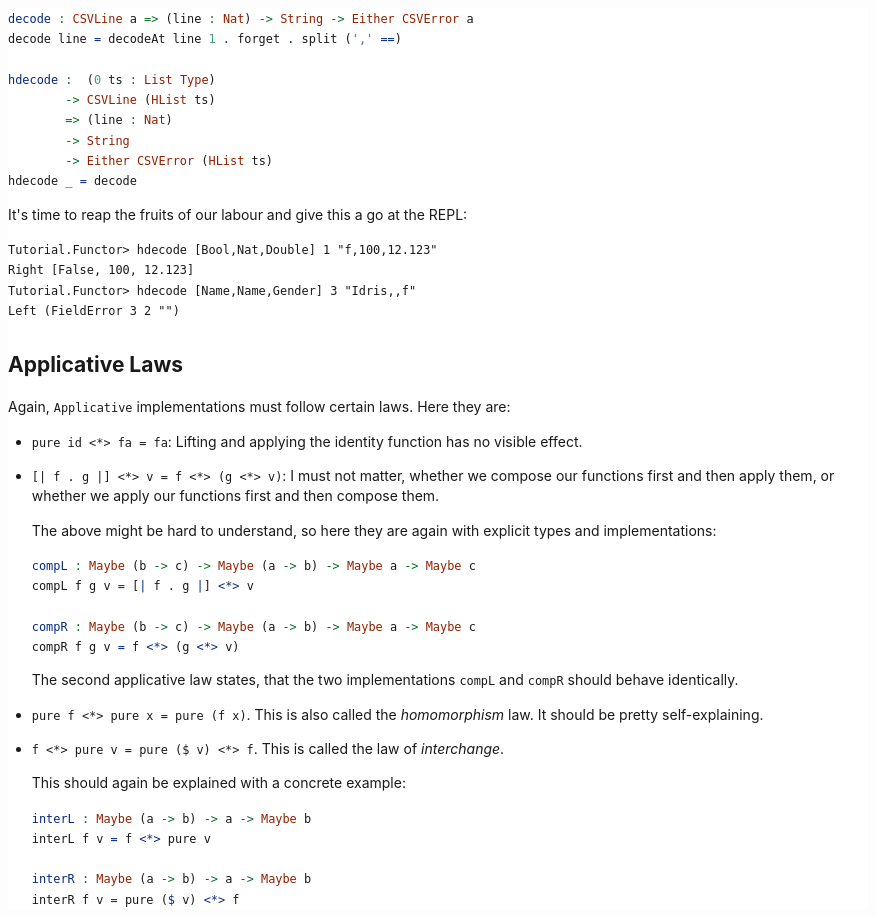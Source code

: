 ```idris
decode : CSVLine a => (line : Nat) -> String -> Either CSVError a
decode line = decodeAt line 1 . forget . split (',' ==)

hdecode :  (0 ts : List Type)
        -> CSVLine (HList ts)
        => (line : Nat)
        -> String
        -> Either CSVError (HList ts)
hdecode _ = decode
```

It's time to reap the fruits of our labour and give this a go at the REPL:

```repl
Tutorial.Functor> hdecode [Bool,Nat,Double] 1 "f,100,12.123"
Right [False, 100, 12.123]
Tutorial.Functor> hdecode [Name,Name,Gender] 3 "Idris,,f"
Left (FieldError 3 2 "")
```

## Applicative Laws

Again, `Applicative` implementations must follow certain laws. Here they are:

- `pure id <*> fa = fa`: Lifting and applying the identity function has no visible effect.

- `[| f . g |] <*> v = f <*> (g <*> v)`: I must not matter, whether we compose our functions first and then apply them, or whether we apply our functions first and then compose them.

  The above might be hard to understand, so here they are again with explicit types and implementations:

  ```idris
  compL : Maybe (b -> c) -> Maybe (a -> b) -> Maybe a -> Maybe c
  compL f g v = [| f . g |] <*> v

  compR : Maybe (b -> c) -> Maybe (a -> b) -> Maybe a -> Maybe c
  compR f g v = f <*> (g <*> v)
  ```

  The second applicative law states, that the two implementations `compL` and `compR` should behave identically.

- `pure f <*> pure x = pure (f x)`. This is also called the *homomorphism* law. It should be pretty self-explaining.

- `f <*> pure v = pure ($ v) <*> f`. This is called the law of *interchange*.

  This should again be explained with a concrete example:

  ```idris
  interL : Maybe (a -> b) -> a -> Maybe b
  interL f v = f <*> pure v

  interR : Maybe (a -> b) -> a -> Maybe b
  interR f v = pure ($ v) <*> f
  ```
